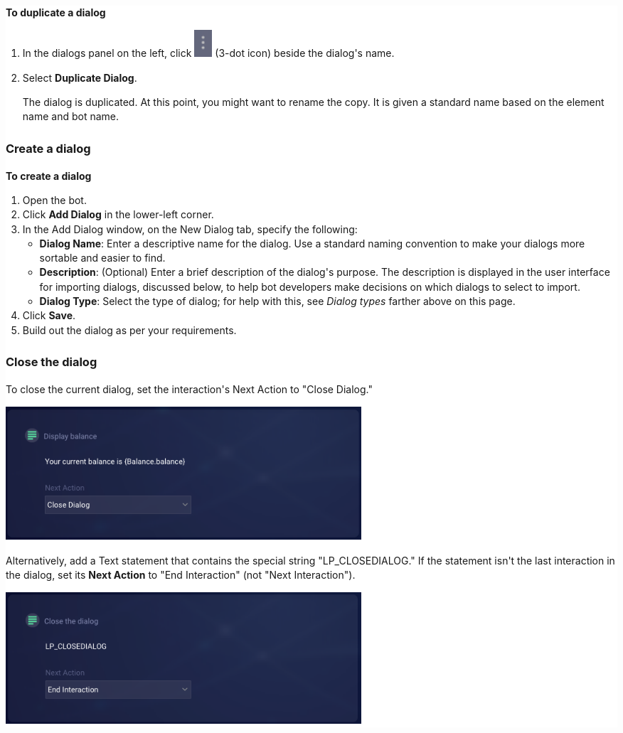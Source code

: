 **To duplicate a dialog**

1. In the dialogs panel on the left, click <img style="width:25px" src="img/ConvoBuilder/icon_ellipsis_dialogs.png"> (3-dot icon) beside the dialog's name.
2. Select **Duplicate Dialog**.

    The dialog is duplicated. At this point, you might want to rename the copy. It is given a standard name based on the element name and bot name.


### Create a dialog

**To create a dialog**
1. Open the bot.
2. Click **Add Dialog** in the lower-left corner.
3. In the Add Dialog window, on the New Dialog tab, specify the following:
    - **Dialog Name**: Enter a descriptive name for the dialog. Use a standard naming convention to make your dialogs more sortable and easier to find.
    - **Description**: (Optional) Enter a brief description of the dialog's purpose. The description is displayed in the user interface for importing dialogs, discussed below, to help bot developers make decisions on which dialogs to select to import.
    - **Dialog Type**: Select the type of dialog; for help with this, see *Dialog types* farther above on this page.
5. Click **Save**.
6. Build out the dialog as per your requirements.

### Close the dialog

To close the current dialog, set the interaction's Next Action to "Close Dialog."

<img class="fancyimage" style="width:500px" src="img/ConvoBuilder/nextAction_closeDialog.png">

Alternatively, add a Text statement that contains the special string "LP_CLOSEDIALOG." If the statement isn't the last interaction in the dialog, set its **Next Action** to "End Interaction" (not "Next Interaction").

<img class="fancyimage" style="width:500px" src="img/ConvoBuilder/keyword_closeDialog.png">
